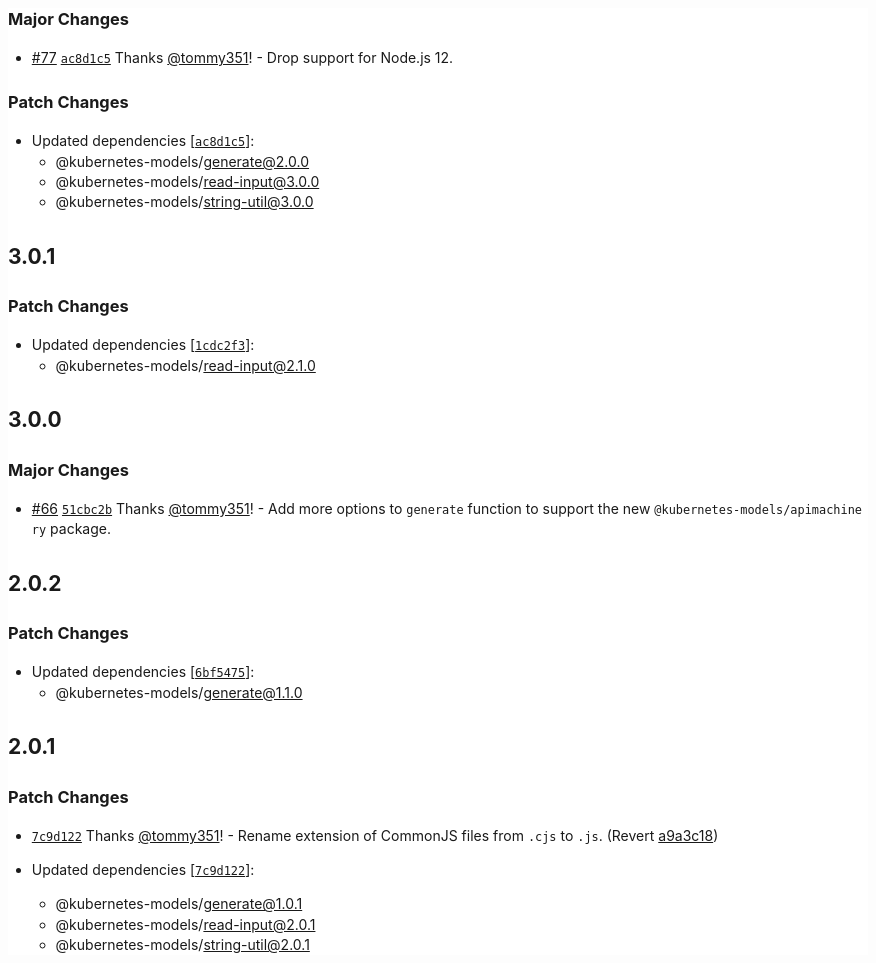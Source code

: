### Major Changes

- [#77](https://github.com/tommy351/kubernetes-models-ts/pull/77) [`ac8d1c5`](https://github.com/tommy351/kubernetes-models-ts/commit/ac8d1c5e5e6190556419aa97229d1d6468482b58) Thanks [@tommy351](https://github.com/tommy351)! - Drop support for Node.js 12.

### Patch Changes

- Updated dependencies [[`ac8d1c5`](https://github.com/tommy351/kubernetes-models-ts/commit/ac8d1c5e5e6190556419aa97229d1d6468482b58)]:
  - @kubernetes-models/generate@2.0.0
  - @kubernetes-models/read-input@3.0.0
  - @kubernetes-models/string-util@3.0.0

## 3.0.1

### Patch Changes

- Updated dependencies [[`1cdc2f3`](https://github.com/tommy351/kubernetes-models-ts/commit/1cdc2f3375f9e2edf6e2a066e98db28a57d2b1f7)]:
  - @kubernetes-models/read-input@2.1.0

## 3.0.0

### Major Changes

- [#66](https://github.com/tommy351/kubernetes-models-ts/pull/66) [`51cbc2b`](https://github.com/tommy351/kubernetes-models-ts/commit/51cbc2ba30ac417ee788f6a536a544191aadf69a) Thanks [@tommy351](https://github.com/tommy351)! - Add more options to `generate` function to support the new `@kubernetes-models/apimachinery` package.

## 2.0.2

### Patch Changes

- Updated dependencies [[`6bf5475`](https://github.com/tommy351/kubernetes-models-ts/commit/6bf5475a41905eccb7bacb0eb59d709f2535df81)]:
  - @kubernetes-models/generate@1.1.0

## 2.0.1

### Patch Changes

- [`7c9d122`](https://github.com/tommy351/kubernetes-models-ts/commit/7c9d122689a55b644eb87b1661eb63c412302440) Thanks [@tommy351](https://github.com/tommy351)! - Rename extension of CommonJS files from `.cjs` to `.js`. (Revert [a9a3c18](https://github.com/tommy351/kubernetes-models-ts/commit/a9a3c189111b1f4c6975f1c53cde69e724c6f35b))

- Updated dependencies [[`7c9d122`](https://github.com/tommy351/kubernetes-models-ts/commit/7c9d122689a55b644eb87b1661eb63c412302440)]:
  - @kubernetes-models/generate@1.0.1
  - @kubernetes-models/read-input@2.0.1
  - @kubernetes-models/string-util@2.0.1
